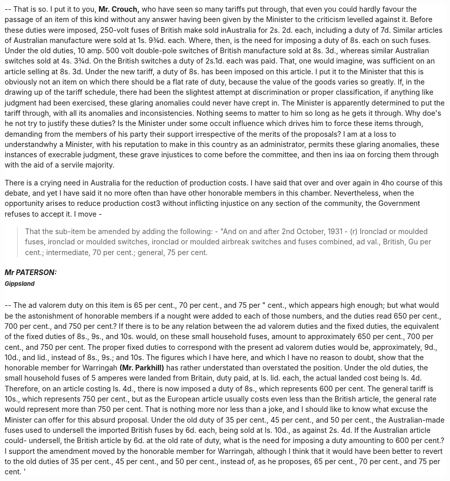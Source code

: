 -- That is so. I put it to you,  **Mr. Crouch,**  who have seen so many tariffs put through, that even you could hardly favour the passage of an item of this kind without any answer having been given by the Minister to the criticism levelled against it. Before these duties were imposed, 250-volt fuses of British make sold inAustralia for 2s. 2d. each, including a duty of 7d. Similar articles of Australian manufacture were sold at 1s. 9¾d. each. Where, then, is the need for imposing a duty of 8s. each on such fuses. Under the old duties, 10 amp. 500 volt double-pole switches of British manufacture sold at 8s. 3d., whereas similar Australian switches sold at 4s. 3¾d. On the British switches a duty of 2s.1d. each was paid. That, one would imagine, was sufficient on an article selling at 8s. 3d. Under the new tariff, a duty of 8s. has been imposed on this article. I put it to the Minister that this is obviously not an item on which there should be a flat rate of duty, because the value of the goods varies so greatly. If, in the drawing up of the tariff schedule, there had been the slightest attempt at discrimination or proper classification, if anything like judgment had been exercised, these glaring anomalies could never have crept in. The Minister is apparently determined to put the tariff through, with all its anomalies and inconsistencies. Nothing seems to matter to him so long as he gets it through. Why doe's he not try to justify these duties? Is the Minister under some occult influence which drives him to force these items through, demanding from the members of his party their support irrespective of the merits of the proposals? I am at a loss to understandwhy a Minister, with his reputation to make in this country as an administrator, permits these glaring anomalies, these instances  of execrable judgment, these grave injustices to come before the committee, and then ins iaa on forcing them through with  the  aid of a servile majority. 

There is a crying need in Australia for the reduction of production costs. I  have  said that over and over again in 4ho course of this debate, and yet I have said it no more often than have other honorable members in this chamber. Nevertheless, when the opportunity arises to reduce production cost3 without inflicting injustice on any section of the community, the Government refuses to accept it. I move - 

  >That the sub-item be amended by adding the following: - "And on and after 2nd October, 1931 - (r) Ironclad or moulded fuses, ironclad or  moulded  switches, ironclad or moulded  airbreak  switches and fuses combined, ad val., British, Gu per cent.; intermediate, 70 per cent.; general, 75 per cent. 

##### Mr PATERSON:<br><small class="text-muted">Gippsland</small>

-- The ad valorem duty on this item is 65 per cent., 70 per cent., and 75 per " cent., which appears high enough; but what would be the astonishment of honorable members if a nought were added to each of those numbers, and the duties read 650 per cent., 700 per cent., and 750 per cent.? If there is to be any relation between the ad valorem duties and the fixed duties, the equivalent of the fixed duties of 8s., 9s., and 10s. would, on these small household fuses, amount to approximately 650 per cent., 700 per cent., and 750 per cent. The proper fixed duties to correspond with the present ad valorem duties would be, approximately, 9d., 10d., and lid., instead of 8s., 9s.; and 10s. The figures which I have here, and which I have no reason to doubt, show that the honorable member for Warringah  **(Mr. Parkhill)**  has rather understated than overstated the position. Under the old duties, the small household fuses of 5 amperes were landed from Britain, duty paid, at ls. lid. each, the actual landed cost being ls. 4d. Therefore, on an article costing ls. 4d., there is now imposed a duty of 8s., which represents 600 per cent. The general tariff is 10s., which represents 750 per cent., but as the European article usually costs even less than the British article, the general rate would represent more than 750 per cent. That is nothing more nor less than a joke, and I should like to know what excuse the Minister can offer for this absurd proposal. Under the old duty of 35 per cent., 45 per cent., and 50 per cent., the Australian-made fuses used to undersell the imported British fuses by 6d. each, being sold at ls. 10d., as against 2s. 4d. If the Australian article could- undersell, the British article by 6d. at the old rate of duty, what is the need for imposing a duty amounting to 600 per cent.? I support the amendment moved by the honorable member for Warringah, although I think that it would have been better to revert to the old duties of 35 per cent., 45 per cent., and 50 per cent., instead of, as he proposes, 65 per cent., 70 per cent., and 75 per cent. ' 
